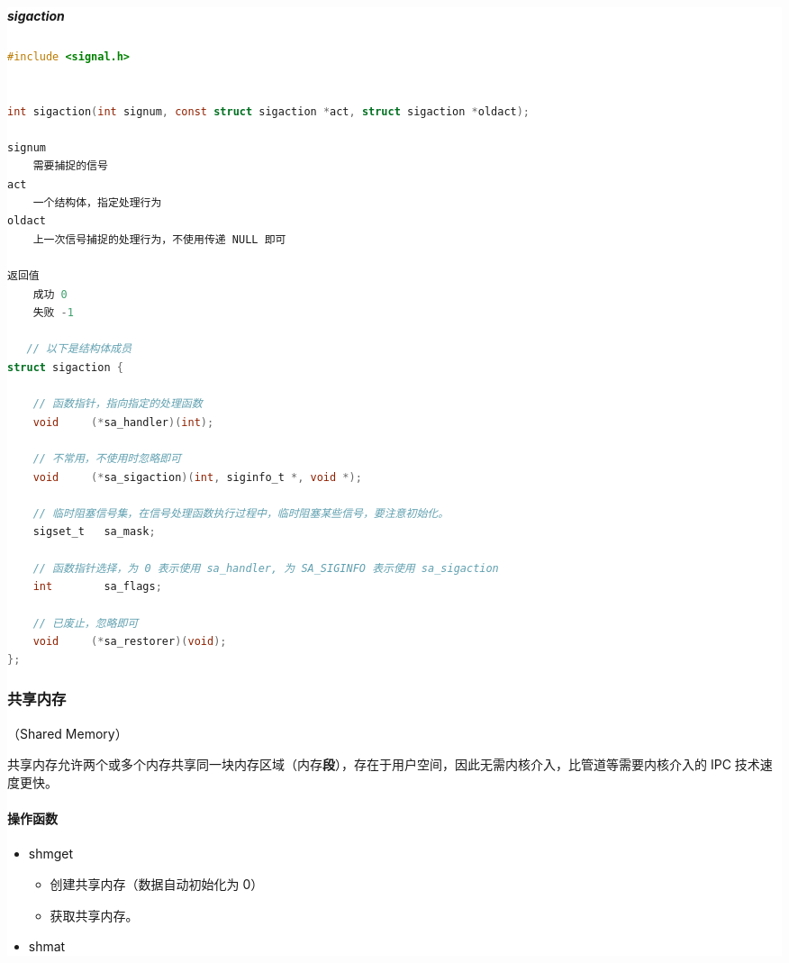 ##### sigaction

```c
#include <signal.h>


int sigaction(int signum, const struct sigaction *act, struct sigaction *oldact);

signum
    需要捕捉的信号
act
    一个结构体，指定处理行为
oldact
    上一次信号捕捉的处理行为，不使用传递 NULL 即可

返回值
	成功 0
	失败 -1

   // 以下是结构体成员
struct sigaction {
    
    // 函数指针，指向指定的处理函数
    void     (*sa_handler)(int);
 
    // 不常用，不使用时忽略即可
    void     (*sa_sigaction)(int, siginfo_t *, void *);
    
    // 临时阻塞信号集，在信号处理函数执行过程中，临时阻塞某些信号，要注意初始化。
    sigset_t   sa_mask;
    
    // 函数指针选择，为 0 表示使用 sa_handler, 为 SA_SIGINFO 表示使用 sa_sigaction
    int        sa_flags;
    
    // 已废止，忽略即可
    void     (*sa_restorer)(void);
};
```

### 共享内存

（Shared Memory）

共享内存允许两个或多个内存共享同一块内存区域（内存**段**），存在于用户空间，因此无需内核介入，比管道等需要内核介入的 IPC 技术速度更快。

#### 操作函数

- shmget

  - 创建共享内存（数据自动初始化为 0）

  - 获取共享内存。

- shmat
